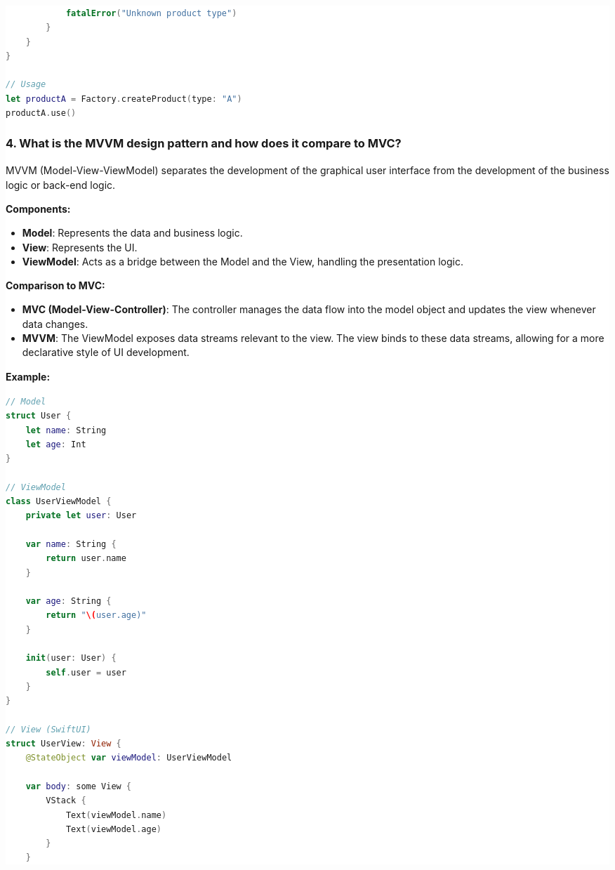 ```swift
            fatalError("Unknown product type")
        }
    }
}

// Usage
let productA = Factory.createProduct(type: "A")
productA.use()
```


### 4. What is the MVVM design pattern and how does it compare to MVC?

MVVM (Model-View-ViewModel) separates the development of the graphical user interface from the development of the business logic or back-end logic.

**Components:**

- **Model**: Represents the data and business logic.
- **View**: Represents the UI.
- **ViewModel**: Acts as a bridge between the Model and the View, handling the presentation logic.

**Comparison to MVC:**

- **MVC (Model-View-Controller)**: The controller manages the data flow into the model object and updates the view whenever data changes.
- **MVVM**: The ViewModel exposes data streams relevant to the view. The view binds to these data streams, allowing for a more declarative style of UI development.

**Example:**

```swift
// Model
struct User {
    let name: String
    let age: Int
}

// ViewModel
class UserViewModel {
    private let user: User
    
    var name: String {
        return user.name
    }
    
    var age: String {
        return "\(user.age)"
    }
    
    init(user: User) {
        self.user = user
    }
}

// View (SwiftUI)
struct UserView: View {
    @StateObject var viewModel: UserViewModel
    
    var body: some View {
        VStack {
            Text(viewModel.name)
            Text(viewModel.age)
        }
    }
```